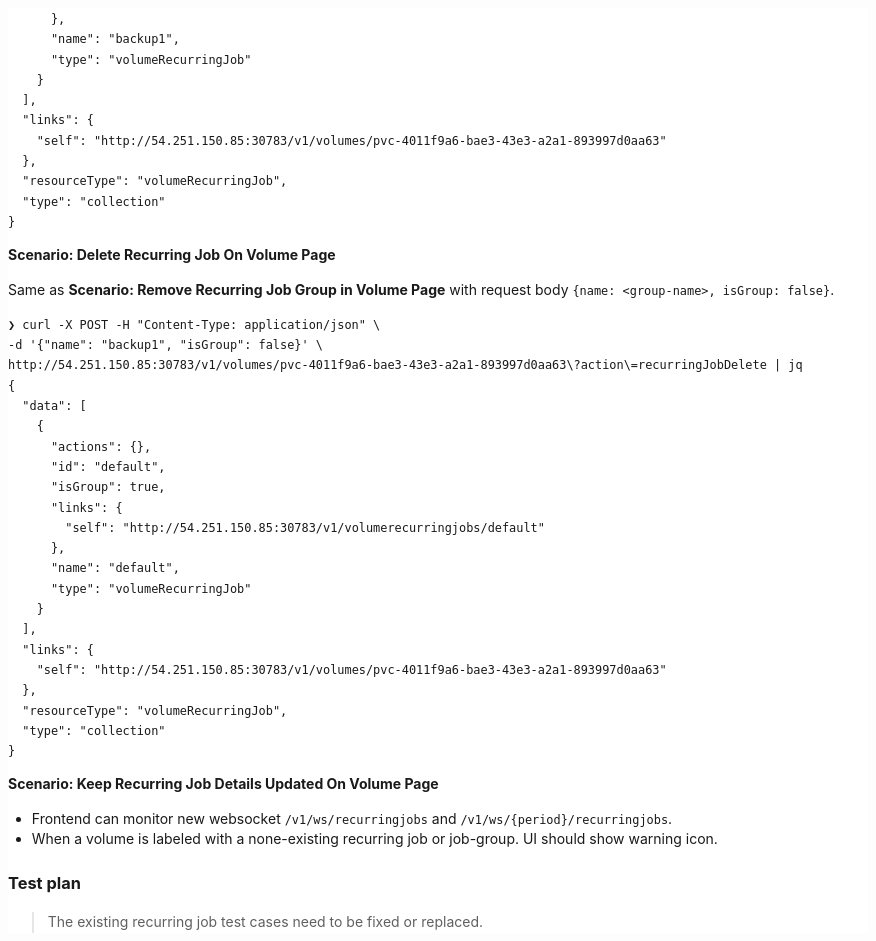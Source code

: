 ```
      },
      "name": "backup1",
      "type": "volumeRecurringJob"
    }
  ],
  "links": {
    "self": "http://54.251.150.85:30783/v1/volumes/pvc-4011f9a6-bae3-43e3-a2a1-893997d0aa63"
  },
  "resourceType": "volumeRecurringJob",
  "type": "collection"
}
```

**Scenario: Delete Recurring Job On Volume Page**

Same as **Scenario: Remove Recurring Job Group in Volume Page** with request body `{name: <group-name>, isGroup: false}`.
```
❯ curl -X POST -H "Content-Type: application/json" \
-d '{"name": "backup1", "isGroup": false}' \
http://54.251.150.85:30783/v1/volumes/pvc-4011f9a6-bae3-43e3-a2a1-893997d0aa63\?action\=recurringJobDelete | jq
{
  "data": [
    {
      "actions": {},
      "id": "default",
      "isGroup": true,
      "links": {
        "self": "http://54.251.150.85:30783/v1/volumerecurringjobs/default"
      },
      "name": "default",
      "type": "volumeRecurringJob"
    }
  ],
  "links": {
    "self": "http://54.251.150.85:30783/v1/volumes/pvc-4011f9a6-bae3-43e3-a2a1-893997d0aa63"
  },
  "resourceType": "volumeRecurringJob",
  "type": "collection"
}
```

**Scenario: Keep Recurring Job Details Updated On Volume Page**

- Frontend can monitor new websocket `/v1/ws/recurringjobs` and `/v1/ws/{period}/recurringjobs`.
- When a volume is labeled with a none-existing recurring job or job-group. UI should show warning icon.

### Test plan

> The existing recurring job test cases need to be fixed or replaced.
